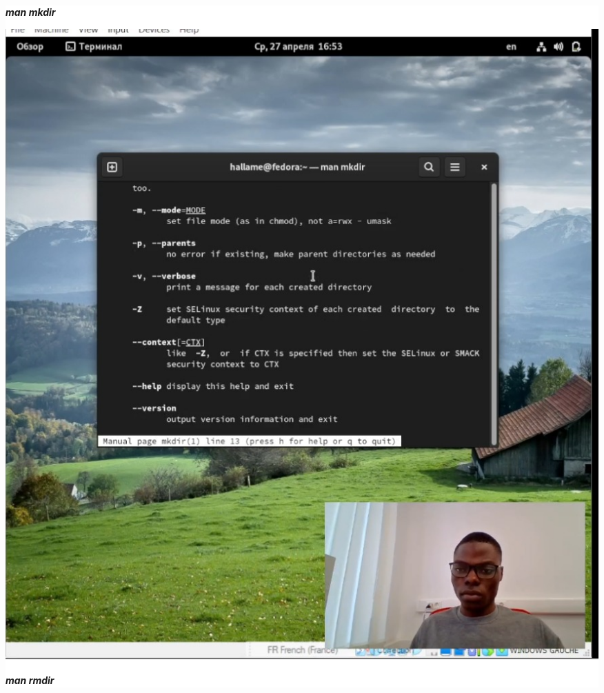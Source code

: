 
***man mkdir***

![](https://github.com/hallame/OperSyst-Labs/blob/main/lab412.jpeg?raw=true)

***man rmdir***
